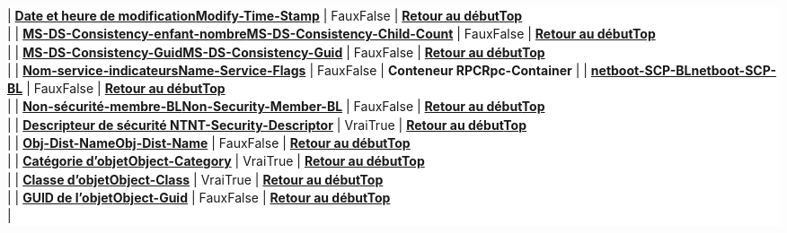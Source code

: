 | [<span data-ttu-id="48ff0-246">**Date et heure de modification**</span><span class="sxs-lookup"><span data-stu-id="48ff0-246">**Modify-Time-Stamp**</span></span>](a-modifytimestamp.md)                            | <span data-ttu-id="48ff0-247">Faux</span><span class="sxs-lookup"><span data-stu-id="48ff0-247">False</span></span>     | [<span data-ttu-id="48ff0-248">**Retour au début**</span><span class="sxs-lookup"><span data-stu-id="48ff0-248">**Top**</span></span>](c-top.md)<br/>                                             |
| [<span data-ttu-id="48ff0-249">**MS-DS-Consistency-enfant-nombre**</span><span class="sxs-lookup"><span data-stu-id="48ff0-249">**MS-DS-Consistency-Child-Count**</span></span>](a-ms-ds-consistencychildcount.md)    | <span data-ttu-id="48ff0-250">Faux</span><span class="sxs-lookup"><span data-stu-id="48ff0-250">False</span></span>     | [<span data-ttu-id="48ff0-251">**Retour au début**</span><span class="sxs-lookup"><span data-stu-id="48ff0-251">**Top**</span></span>](c-top.md)<br/>                                             |
| [<span data-ttu-id="48ff0-252">**MS-DS-Consistency-Guid**</span><span class="sxs-lookup"><span data-stu-id="48ff0-252">**MS-DS-Consistency-Guid**</span></span>](a-ms-ds-consistencyguid.md)                 | <span data-ttu-id="48ff0-253">Faux</span><span class="sxs-lookup"><span data-stu-id="48ff0-253">False</span></span>     | [<span data-ttu-id="48ff0-254">**Retour au début**</span><span class="sxs-lookup"><span data-stu-id="48ff0-254">**Top**</span></span>](c-top.md)<br/>                                             |
| [<span data-ttu-id="48ff0-255">**Nom-service-indicateurs**</span><span class="sxs-lookup"><span data-stu-id="48ff0-255">**Name-Service-Flags**</span></span>](a-nameserviceflags.md)                          | <span data-ttu-id="48ff0-256">Faux</span><span class="sxs-lookup"><span data-stu-id="48ff0-256">False</span></span>     | <span data-ttu-id="48ff0-257">**Conteneur RPC**</span><span class="sxs-lookup"><span data-stu-id="48ff0-257">**Rpc-Container**</span></span>                                                           |
| [<span data-ttu-id="48ff0-258">**netboot-SCP-BL**</span><span class="sxs-lookup"><span data-stu-id="48ff0-258">**netboot-SCP-BL**</span></span>](a-netbootscpbl.md)                                  | <span data-ttu-id="48ff0-259">Faux</span><span class="sxs-lookup"><span data-stu-id="48ff0-259">False</span></span>     | [<span data-ttu-id="48ff0-260">**Retour au début**</span><span class="sxs-lookup"><span data-stu-id="48ff0-260">**Top**</span></span>](c-top.md)<br/>                                             |
| [<span data-ttu-id="48ff0-261">**Non-sécurité-membre-BL**</span><span class="sxs-lookup"><span data-stu-id="48ff0-261">**Non-Security-Member-BL**</span></span>](a-nonsecuritymemberbl.md)                   | <span data-ttu-id="48ff0-262">Faux</span><span class="sxs-lookup"><span data-stu-id="48ff0-262">False</span></span>     | [<span data-ttu-id="48ff0-263">**Retour au début**</span><span class="sxs-lookup"><span data-stu-id="48ff0-263">**Top**</span></span>](c-top.md)<br/>                                             |
| [<span data-ttu-id="48ff0-264">**Descripteur de sécurité NT**</span><span class="sxs-lookup"><span data-stu-id="48ff0-264">**NT-Security-Descriptor**</span></span>](a-ntsecuritydescriptor.md)                  | <span data-ttu-id="48ff0-265">Vrai</span><span class="sxs-lookup"><span data-stu-id="48ff0-265">True</span></span>      | [<span data-ttu-id="48ff0-266">**Retour au début**</span><span class="sxs-lookup"><span data-stu-id="48ff0-266">**Top**</span></span>](c-top.md)<br/>                                             |
| [<span data-ttu-id="48ff0-267">**Obj-Dist-Name**</span><span class="sxs-lookup"><span data-stu-id="48ff0-267">**Obj-Dist-Name**</span></span>](a-distinguishedname.md)                              | <span data-ttu-id="48ff0-268">Faux</span><span class="sxs-lookup"><span data-stu-id="48ff0-268">False</span></span>     | [<span data-ttu-id="48ff0-269">**Retour au début**</span><span class="sxs-lookup"><span data-stu-id="48ff0-269">**Top**</span></span>](c-top.md)<br/>                                             |
| [<span data-ttu-id="48ff0-270">**Catégorie d’objet**</span><span class="sxs-lookup"><span data-stu-id="48ff0-270">**Object-Category**</span></span>](a-objectcategory.md)                               | <span data-ttu-id="48ff0-271">Vrai</span><span class="sxs-lookup"><span data-stu-id="48ff0-271">True</span></span>      | [<span data-ttu-id="48ff0-272">**Retour au début**</span><span class="sxs-lookup"><span data-stu-id="48ff0-272">**Top**</span></span>](c-top.md)<br/>                                             |
| [<span data-ttu-id="48ff0-273">**Classe d’objet**</span><span class="sxs-lookup"><span data-stu-id="48ff0-273">**Object-Class**</span></span>](a-objectclass.md)                                     | <span data-ttu-id="48ff0-274">Vrai</span><span class="sxs-lookup"><span data-stu-id="48ff0-274">True</span></span>      | [<span data-ttu-id="48ff0-275">**Retour au début**</span><span class="sxs-lookup"><span data-stu-id="48ff0-275">**Top**</span></span>](c-top.md)<br/>                                             |
| [<span data-ttu-id="48ff0-276">**GUID de l’objet**</span><span class="sxs-lookup"><span data-stu-id="48ff0-276">**Object-Guid**</span></span>](a-objectguid.md)                                       | <span data-ttu-id="48ff0-277">Faux</span><span class="sxs-lookup"><span data-stu-id="48ff0-277">False</span></span>     | [<span data-ttu-id="48ff0-278">**Retour au début**</span><span class="sxs-lookup"><span data-stu-id="48ff0-278">**Top**</span></span>](c-top.md)<br/>                                             |
